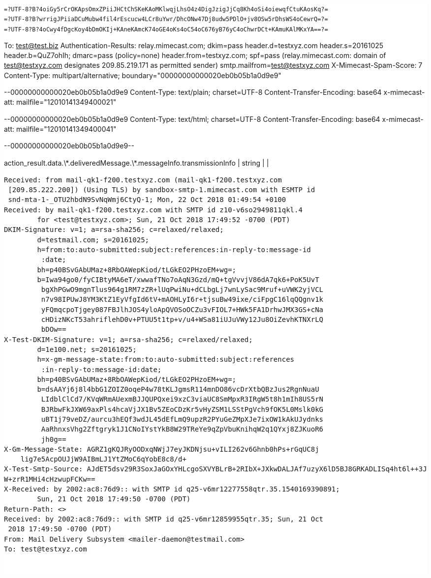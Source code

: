 	=?UTF-8?B?4oiGy5rCrOKApsOmxZPiiJHCtChSKeKAoMKlwqjLhsO4z4DigJzigJjCq8Kh4oSi4oiewqfCtuKAosKq?=
	=?UTF-8?B?wrrigJPiiaDCuMubw4fil4rEscucw4LCr8uYwr/DhcONw47Dj8udw5PDlO+jv8OSw5rDhsWS4oCewrQ=?=
	=?UTF-8?B?4oCwy4fDgcKoy4bDmOKIj+KAneKAmcK74oGE4oKs4oC54oC676yB76yC4oChwrDCt+KAmuKAlMKxYA==?=
To: test@test.biz
Authentication-Results: relay.mimecast.com;
	dkim=pass header.d=testxyz.com header.s=20161025 header.b=QuZ7ohIh;
	dmarc=pass (policy=none) header.from=testxyz.com;
	spf=pass (relay.mimecast.com: domain of test@testxyz.com designates 209.85.219.171 as permitted sender) smtp.mailfrom=test@testxyz.com
X-Mimecast-Spam-Score: 7
Content-Type: multipart/alternative; boundary=&quot;00000000000020eb0b05b1a0d9e9&quot;

--00000000000020eb0b05b1a0d9e9
Content-Type: text/plain; charset=UTF-8
Content-Transfer-Encoding: base64
x-mimecast-att: mailfile=&quot;12010141349400021&quot;


--00000000000020eb0b05b1a0d9e9
Content-Type: text/html; charset=UTF-8
Content-Transfer-Encoding: base64
x-mimecast-att: mailfile=&quot;12010141349400041&quot;


--00000000000020eb0b05b1a0d9e9--

</pre> 
action_result.data.\*.deliveredMessage.\*.messageInfo.transmissionInfo | string |  |   <pre>
Received: from mail-qk1-f200.testxyz.com (mail-qk1-f200.testxyz.com
 [209.85.222.200]) (Using TLS) by sandbox-smtp-1.mimecast.com with ESMTP id
 snd-mta-1-_OTU2hbdN9SvNqWmj6CtyQ-1; Mon, 22 Oct 2018 01:49:54 +0100
Received: by mail-qk1-f200.testxyz.com with SMTP id z10-v6so2949811qkl.4
        for &lt;test@testxyz.com&gt;; Sun, 21 Oct 2018 17:49:52 -0700 (PDT)
DKIM-Signature: v=1; a=rsa-sha256; c=relaxed/relaxed;
        d=testmail.com; s=20161025;
        h=from:to:auto-submitted:subject:references:in-reply-to:message-id
         :date;
        bh=p40BSvGAbUMaz+8RbOAWepKiod/tLGkEO2PHzoEM+wg=;
        b=Iwa94go0/fyCIBtyMA6eT/xwwafTNo7oAqN3Gzd/mQ+tgVvvjV86dA7qk6+PoK5UvT
         bgXhPGwO9mgnTlus964g1RM7zZR+lUqPwiNu+dCLbgLj7wnLySac9Mruf+uVWK2yjVCL
         n7v98IPUwJ8YM3KtZ1EyVfgId6tV+mAOHLyI6r+tjsuBw49ixe/ciFpgC16lqQQgnv1k
         yFQmqcpoTjgey087FBJlhJOS4yloApQVOSoOCZu3vFIOL7+HWk5FA1DrhwJMX3GS+cNa
         cHDizNKcT53ahriflehD0v+PTUU5t1tp+v/u4+WSa81iUJuVWy12Ju8OiZevhKTNXrLQ
         bDOw==
X-Test-DKIM-Signature: v=1; a=rsa-sha256; c=relaxed/relaxed;
        d=1e100.net; s=20161025;
        h=x-gm-message-state:from:to:auto-submitted:subject:references
         :in-reply-to:message-id:date;
        bh=p40BSvGAbUMaz+8RbOAWepKiod/tLGkEO2PHzoEM+wg=;
        b=dsAAYj6j8l4bbG1ZOIZ0oqeP4w78tKLJgmsR114mnDO86vcDrXtbQBzJus2RgnNuaU
         LIdblClCd7/KVqWRmAUexmBJJQUPQxei9xzC3viaUC8SmMpxR3IRgW5t8h1mIh8US5rN
         BJRbwFkJXW69axPls4hcaVjJX1Bv5ZEoCDzKr5vHyZSM1LSStPgVch9fOK5L0Mslk0kG
         uBT1j79veDZ/aurcu3hEQf3wdJL45dEfLmQ9upzR2PYuGeZMpXJe7ixOW1kAkUJydnks
         AaRhnxsVhg2Zftgryk1J1CNoIYstYkB8W29TReYe9qZpVbuKnihqW2q1QYxj8ZJKuoR6
         jh0g==
X-Gm-Message-State: AGRZ1gKQJRyOODxqNWjJ7eyJKDNjsu+vILI262v6Ghnb0hPs+rGqUC8j
	lig7e5AcpOUJjW9AIBmLJ1YtZMoC6qYobE8c8/d+
X-Test-Smtp-Source: AJdET5dsv29R3SoxJaGOxYHLcgoSXVYBLrB+2RIbX+JXkwDALJAf7uzyX6lD5BJ8GRKADLISq4ht6l++3JW+zrR1MHi4cHzwupFCKw==
X-Received: by 2002:ac8:76d9:: with SMTP id q25-v6mr12277558qtr.35.1540169390891;
        Sun, 21 Oct 2018 17:49:50 -0700 (PDT)
Return-Path: &lt;&gt;
Received: by 2002:ac8:76d9:: with SMTP id q25-v6mr12859955qtr.35; Sun, 21 Oct
 2018 17:49:50 -0700 (PDT)
From: Mail Delivery Subsystem &lt;mailer-daemon@testmail.com&gt;
To: test@testxyz.com

[comment]: # "Auto-generated SOAR connector documentation"
[comment]: # " File: README.md"
[comment]: # "  Copyright (c) 2019-2023 Splunk Inc."
[comment]: # "  Licensed under the Apache License, Version 2.0 (the 'License');"
[comment]: # "  you may not use this file except in compliance with the License."
[comment]: # "  You may obtain a copy of the License at"
[comment]: # ""
[comment]: # "      http://www.apache.org/licenses/LICENSE-2.0"
[comment]: # ""
[comment]: # "  Unless required by applicable law or agreed to in writing, software distributed under"
[comment]: # "  the License is distributed on an 'AS IS' BASIS, WITHOUT WARRANTIES OR CONDITIONS OF ANY KIND,"
[comment]: # "  either express or implied. See the License for the specific language governing permissions"
[comment]: # "  and limitations under the License."
[comment]: # ""